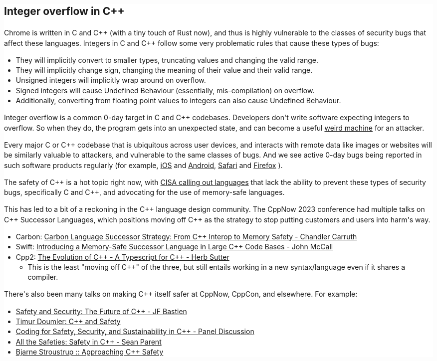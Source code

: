 ## Integer overflow in C++

Chrome is written in C and C++ (with a tiny touch of Rust now), and thus is highly vulnerable to the
classes of security bugs that affect these languages. Integers in C and C++ follow some very
problematic rules that cause these types of bugs:
- They will implicitly convert to smaller types, truncating values and changing the valid range.
- They will implicitly change sign, changing the meaning of their value and their valid range.
- Unsigned integers will implicitly wrap around on overflow.
- Signed integers will cause Undefined Behaviour (essentially, mis-compilation) on overflow.
- Additionally, converting from floating point values to integers can also cause Undefined Behaviour.

Integer overflow is a common 0-day target in C and C++ codebases. Developers don't write software
expecting integers to overflow. So when they do, the program gets into an
unexpected state, and can become a useful
[weird machine](https://en.wikipedia.org/wiki/Weird_machine) for an attacker.

Every major C or C++ codebase that is ubiquitous across user devices, and interacts with
remote data like images or websites will be similarly valuable to attackers, and vulnerable
to the same classes of bugs. And we see active 0-day bugs being reported in such
software products regularly (for example,
[iOS](https://www.tomsguide.com/news/apple-fixes-two-actively-exploited-zero-day-flaws-update-your-iphone-and-mac-now)
and
[Android](https://www.bleepingcomputer.com/news/security/september-android-updates-fix-zero-day-exploited-in-attacks/),
[Safari](https://www.bleepingcomputer.com/news/security/apple-releases-safari-1561-to-fix-zero-day-bug-used-in-attacks/) and
[Firefox](https://thehackernews.com/2022/03/2-new-mozilla-firefox-0-day-bugs-under.html)
).

The safety of C++ is a hot topic right now, with [CISA calling out languages](
https://www.cisa.gov/news-events/news/urgent-need-memory-safety-software-products
)
that lack the ability to prevent these types of security bugs, specifically C and C++,
and advocating for the use of memory-safe languages.

This has led to a bit of a reckoning in the C++ language design community. The CppNow 2023
conference had multiple talks on C++ Successor Languages, which positions moving off C++
as the strategy to stop putting customers and users into harm's way.
- Carbon: [Carbon Language Successor Strategy: From C++ Interop to Memory Safety - Chandler Carruth](https://www.youtube.com/watch?v=1ZTJ9omXOQ0)
- Swift: [Introducing a Memory-Safe Successor Language in Large C++ Code Bases - John McCall](https://www.youtube.com/watch?v=lgivCGdmFrw)
- Cpp2: [The Evolution of C++ - A Typescript for C++ - Herb Sutter](https://www.youtube.com/watch?v=fJvPBHErF2U)
  - This is the least "moving off C++" of the three, but still entails working in a new
    syntax/language even if it shares a compiler.

There's also been many talks on making C++ itself safer at CppNow, CppCon, and elsewhere.
For example:
- [Safety and Security: The Future of C++ - JF Bastien](https://www.youtube.com/watch?v=Gh79wcGJdTg)
- [Timur Doumler: C++ and Safety](https://www.youtube.com/watch?v=WsswOOTxlIM)
- [Coding for Safety, Security, and Sustainability in C++ - Panel Discussion](https://www.youtube.com/watch?v=jFi5cILjbA4)
- [All the Safeties: Safety in C++ - Sean Parent](https://www.youtube.com/watch?v=MO-qehjc04s)
- [Bjarne Stroustrup :: Approaching C++ Safety](https://www.youtube.com/watch?v=eo-4ZSLn3jc&t=3050s)
